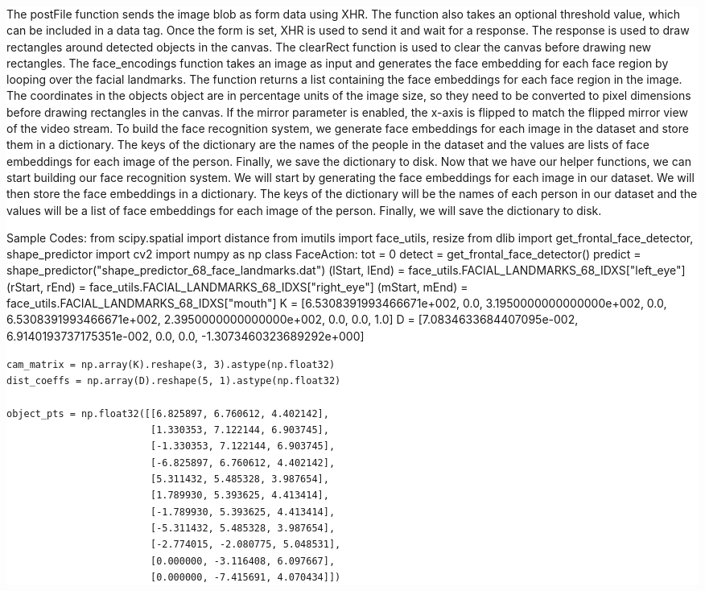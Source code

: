 The postFile function sends the image blob as form data using XHR. The function also takes an optional threshold value, which can be included in a data tag. Once the form is set, XHR is used to send it and wait for a response. The response is used to draw rectangles around detected objects in the canvas. The clearRect function is used to clear the canvas before drawing new rectangles. The face_encodings function takes an image as input and generates the face embedding for each face region by looping over the facial landmarks. The function returns a list containing the face embeddings for each face region in the image. The coordinates in the objects object are in percentage units of the image size, so they need to be converted to pixel dimensions before drawing rectangles in the canvas. If the mirror parameter is enabled, the x-axis is flipped to match the flipped mirror view of the video stream.
To build the face recognition system, we generate face embeddings for each image in the dataset and store them in a dictionary. The keys of the dictionary are the names of the people in the dataset and the values are lists of face embeddings for each image of the person. Finally, we save the dictionary to disk.
Now that we have our helper functions, we can start building our face recognition system. 
We will start by generating the face embeddings for each image in our dataset. We will then store the face embeddings in a dictionary. The keys of the dictionary will be the names of each person in our dataset and the values will be a list of face embeddings for each image of the person.
Finally, we will save the dictionary to disk.

Sample Codes:
from scipy.spatial import distance
from imutils import face_utils, resize
from dlib import get_frontal_face_detector, shape_predictor
import cv2
import numpy as np
class FaceAction:
    tot = 0
    detect = get_frontal_face_detector()
    predict = shape_predictor("shape_predictor_68_face_landmarks.dat")
    (lStart, lEnd) = face_utils.FACIAL_LANDMARKS_68_IDXS["left_eye"]
    (rStart, rEnd) = face_utils.FACIAL_LANDMARKS_68_IDXS["right_eye"]
    (mStart, mEnd) = face_utils.FACIAL_LANDMARKS_68_IDXS["mouth"]
    K = [6.5308391993466671e+002, 0.0, 3.1950000000000000e+002,
         0.0, 6.5308391993466671e+002, 2.3950000000000000e+002,
         0.0, 0.0, 1.0]
    D = [7.0834633684407095e-002, 6.9140193737175351e-002,
         0.0, 0.0, -1.3073460323689292e+000]

    cam_matrix = np.array(K).reshape(3, 3).astype(np.float32)
    dist_coeffs = np.array(D).reshape(5, 1).astype(np.float32)

    object_pts = np.float32([[6.825897, 6.760612, 4.402142],
                             [1.330353, 7.122144, 6.903745],
                             [-1.330353, 7.122144, 6.903745],
                             [-6.825897, 6.760612, 4.402142],
                             [5.311432, 5.485328, 3.987654],
                             [1.789930, 5.393625, 4.413414],
                             [-1.789930, 5.393625, 4.413414],
                             [-5.311432, 5.485328, 3.987654],
                             [-2.774015, -2.080775, 5.048531],
                             [0.000000, -3.116408, 6.097667],
                             [0.000000, -7.415691, 4.070434]])
